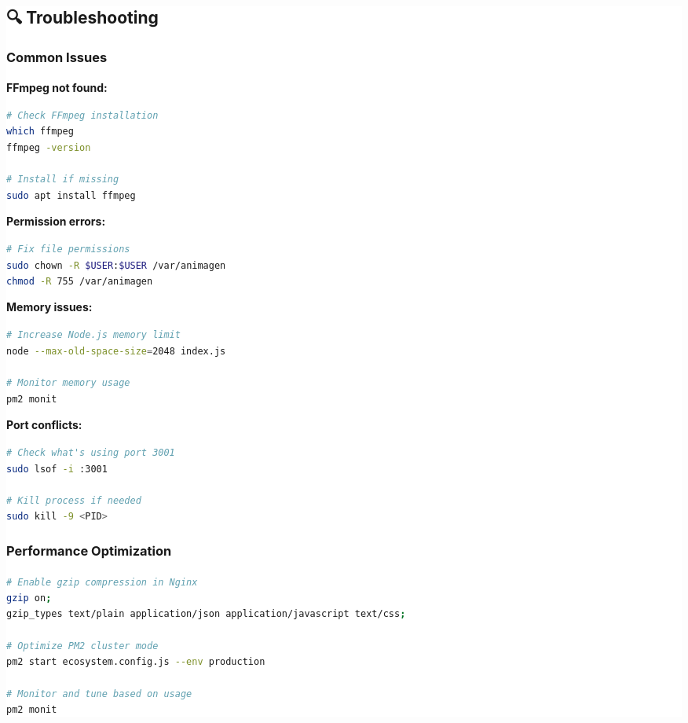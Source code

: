 
## 🔍 Troubleshooting

### Common Issues

**FFmpeg not found:**
```bash
# Check FFmpeg installation
which ffmpeg
ffmpeg -version

# Install if missing
sudo apt install ffmpeg
```

**Permission errors:**
```bash
# Fix file permissions
sudo chown -R $USER:$USER /var/animagen
chmod -R 755 /var/animagen
```

**Memory issues:**
```bash
# Increase Node.js memory limit
node --max-old-space-size=2048 index.js

# Monitor memory usage
pm2 monit
```

**Port conflicts:**
```bash
# Check what's using port 3001
sudo lsof -i :3001

# Kill process if needed
sudo kill -9 <PID>
```

### Performance Optimization

```bash
# Enable gzip compression in Nginx
gzip on;
gzip_types text/plain application/json application/javascript text/css;

# Optimize PM2 cluster mode
pm2 start ecosystem.config.js --env production

# Monitor and tune based on usage
pm2 monit
```
